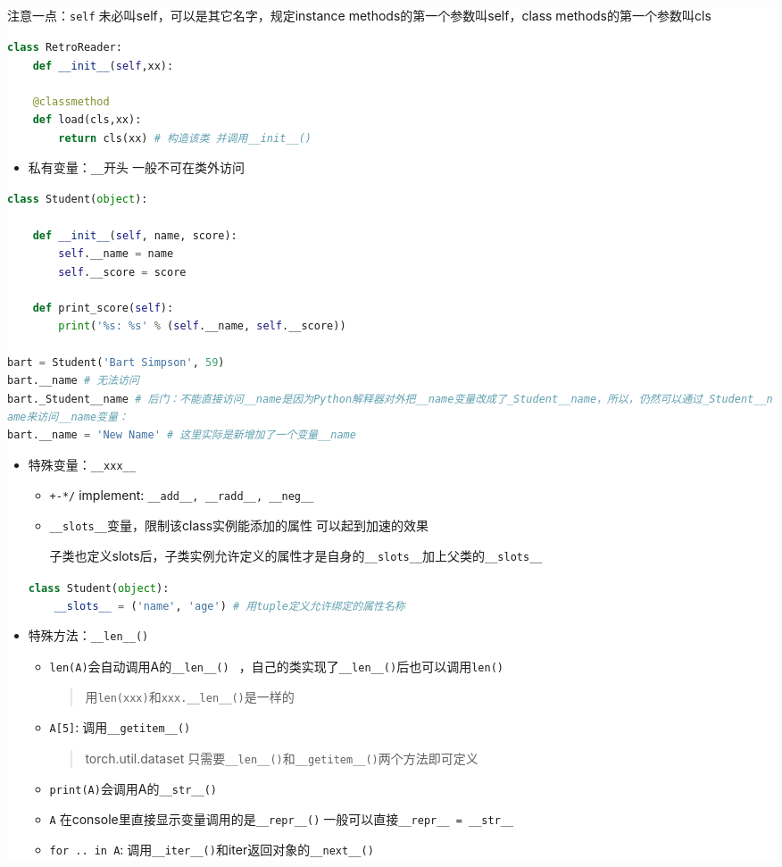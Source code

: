 注意一点：`self` 未必叫self，可以是其它名字，规定instance methods的第一个参数叫self，class methods的第一个参数叫cls

```python
class RetroReader:
	def __init__(self,xx):
	
	@classmethod
	def load(cls,xx):
		return cls(xx) # 构造该类 并调用__init__()
```



- 私有变量：`__`开头 一般不可在类外访问

```python
class Student(object):

    def __init__(self, name, score):
        self.__name = name
        self.__score = score

    def print_score(self):
        print('%s: %s' % (self.__name, self.__score))
        
bart = Student('Bart Simpson', 59)
bart.__name # 无法访问
bart._Student__name # 后门：不能直接访问__name是因为Python解释器对外把__name变量改成了_Student__name，所以，仍然可以通过_Student__name来访问__name变量：
bart.__name = 'New Name' # 这里实际是新增加了一个变量__name
```

- 特殊变量：`__xxx__` 
  - `+-*/` implement: `__add__, __radd__, __neg__`

  - `__slots__`变量，限制该class实例能添加的属性 可以起到加速的效果

    子类也定义slots后，子类实例允许定义的属性才是自身的`__slots__`加上父类的`__slots__` 

  ```python
  class Student(object):
      __slots__ = ('name', 'age') # 用tuple定义允许绑定的属性名称
  ```

- 特殊方法：`__len__()`  

  - `len(A)`会自动调用A的`__len__() `  ，自己的类实现了`__len__()`后也可以调用`len()`

    > 用`len(xxx)`和`xxx.__len__()`是一样的

  - `A[5]`: 调用`__getitem__()` 

    > torch.util.dataset 只需要`__len__()`和`__getitem__()`两个方法即可定义

  - `print(A)`会调用A的`__str__()`

  - `A`  在console里直接显示变量调用的是`__repr__()` 一般可以直接`__repr__ = __str__`

  - `for .. in A`: 调用`__iter__()`和iter返回对象的`__next__()`
